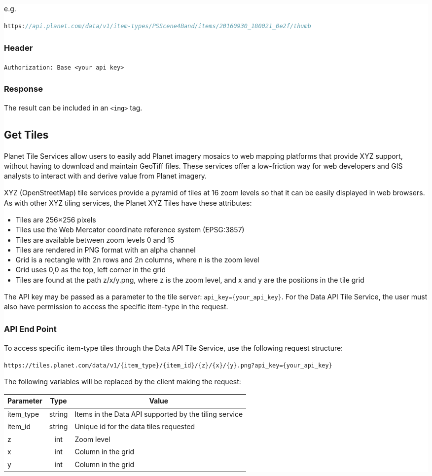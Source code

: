 e.g.
```JavaScript
https://api.planet.com/data/v1/item-types/PSScene4Band/items/20160930_180021_0e2f/thumb
```

### Header
`Authorization: Base <your api key>`

### Response
The result can be included in an `<img>` tag.

## Get Tiles
Planet Tile Services allow users to easily add Planet imagery mosaics to web mapping platforms that provide XYZ support, without having to download and maintain GeoTiff files. These services offer a low-friction way for web developers and GIS analysts to interact with and derive value from Planet imagery.

XYZ (OpenStreetMap) tile services provide a pyramid of tiles at 16 zoom levels so that it can be easily displayed in web browsers. As with other XYZ tiling services, the Planet XYZ Tiles have these attributes:

* Tiles are 256×256 pixels
* Tiles use the Web Mercator coordinate reference system (EPSG:3857)
* Tiles are available between zoom levels 0 and 15
* Tiles are rendered in PNG format with an alpha channel
* Grid is a rectangle with 2n rows and 2n columns, where n is the zoom level
* Grid uses 0,0 as the top, left corner in the grid
* Tiles are found at the path z/x/y.png, where z is the zoom level, and x and y are the positions in the tile grid

The API key may be passed as a parameter to the tile server: `api_key={your_api_key}`. For the Data API Tile Service, the user must also have permission to access the specific item-type in the request.

### API End Point
To access specific item-type tiles through the Data API Tile Service, use the following request structure:
```
https://tiles.planet.com/data/v1/{item_type}/{item_id}/{z}/{x}/{y}.png?api_key={your_api_key}
```
The following variables will be replaced by the client making the request:

| Parameter     | Type          | Value  						|
| ------------- |:-------------:| ----------------------------------------------------- |
| item_type     | string 	| Items in the Data API supported by the tiling service |
| item_id       | string      	| Unique id for the data tiles requested 		|
| z             | int      	| Zoom level 						|
| x             | int      	| Column in the grid 					|
| y             | int      	| Column in the grid 					|

